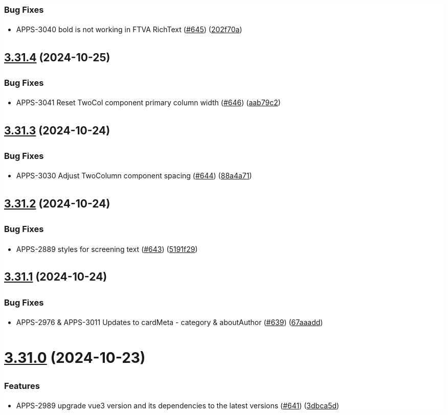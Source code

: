 ### Bug Fixes

-   APPS-3040 bold is not working in FTVA RichText ([#645](https://github.com/UCLALibrary/ucla-library-website-components/issues/645)) ([202f70a](https://github.com/UCLALibrary/ucla-library-website-components/commit/202f70a4389acdd03d04346d66e8cad98f82ee75))

## [3.31.4](https://github.com/UCLALibrary/ucla-library-website-components/compare/v3.31.3...v3.31.4) (2024-10-25)

### Bug Fixes

-   APPS-3041 Reset TwoCol component primary column width ([#646](https://github.com/UCLALibrary/ucla-library-website-components/issues/646)) ([aab79c2](https://github.com/UCLALibrary/ucla-library-website-components/commit/aab79c269247c4e156c40f886fb1f209ea3f50d7))

## [3.31.3](https://github.com/UCLALibrary/ucla-library-website-components/compare/v3.31.2...v3.31.3) (2024-10-24)

### Bug Fixes

-   APPS-3030 Adjust TwoColumn component spacing ([#644](https://github.com/UCLALibrary/ucla-library-website-components/issues/644)) ([88a4a71](https://github.com/UCLALibrary/ucla-library-website-components/commit/88a4a7183d07949e94937dc5b64871d9677cafb4))

## [3.31.2](https://github.com/UCLALibrary/ucla-library-website-components/compare/v3.31.1...v3.31.2) (2024-10-24)

### Bug Fixes

-   APPS-2889 styles for screening text ([#643](https://github.com/UCLALibrary/ucla-library-website-components/issues/643)) ([5191f29](https://github.com/UCLALibrary/ucla-library-website-components/commit/5191f291140e35b69ed635c3ed06c25d75ccceb8))

## [3.31.1](https://github.com/UCLALibrary/ucla-library-website-components/compare/v3.31.0...v3.31.1) (2024-10-24)

### Bug Fixes

-   APPS-2976 & APPS-3011 Updates to cardMeta - category & aboutAuthor ([#639](https://github.com/UCLALibrary/ucla-library-website-components/issues/639)) ([67aaadd](https://github.com/UCLALibrary/ucla-library-website-components/commit/67aaadd591ff325b5845a245680cc87d660b75d0))

# [3.31.0](https://github.com/UCLALibrary/ucla-library-website-components/compare/v3.30.0...v3.31.0) (2024-10-23)

### Features

-   APPS-2989 upgrade vue3 version and its dependencies to the latest versions ([#641](https://github.com/UCLALibrary/ucla-library-website-components/issues/641)) ([3dbca5d](https://github.com/UCLALibrary/ucla-library-website-components/commit/3dbca5d9765b309c408d4c8da53ab6de71218c7b))
